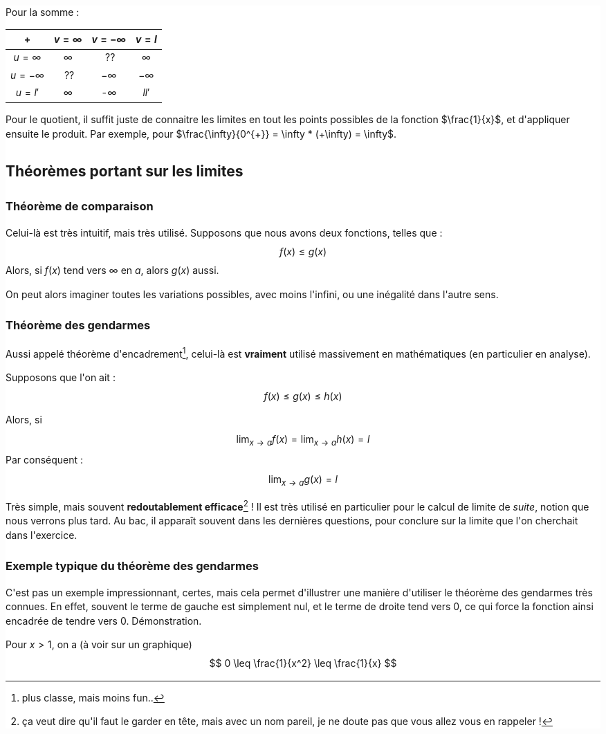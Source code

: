 Pour la somme :

|       +      | $v =\infty$ | $v =- \infty$ |   $v=l$   |
|:------------:|:-----------:|:-------------:|:---------:|
|  $u =\infty$ |   $\infty$  |       ??      |  $\infty$ |
| $u =-\infty$ |      ??     |   $-\infty$   | $-\infty$ |
|    $u =l'$   |   $\infty$  |   -$\infty$   |   $ll'$   |

Pour le quotient, il suffit juste de connaitre les limites en tout les points
possibles de la fonction $\frac{1}{x}$, et d'appliquer ensuite le produit. Par
exemple, pour $\frac{\infty}{0^{+}} = \infty * (+\infty) = \infty$.

## Théorèmes portant sur les limites

### Théorème de comparaison

Celui-là est très intuitif, mais très utilisé. Supposons que nous avons deux
fonctions, telles que :
$$ f(x) \leq g(x) $$
Alors, si $f(x)$ tend vers $\infty$ en $a$, alors $g(x)$ aussi.

On peut alors imaginer toutes les variations possibles, avec moins l'infini, ou
une inégalité dans l'autre sens.

### Théorème des gendarmes

Aussi appelé théorème d'encadrement[^classe], celui-là est **vraiment** utilisé
massivement en mathématiques (en particulier en analyse).

Supposons que l'on ait :
$$ f(x) \leq g(x) \leq h(x) $$

Alors, si
$$\lim_{x \to a } f(x) = \lim_{x \to a } h(x) = l$$
Par conséquent :
$$\lim_{x \to a } g(x) = l$$

Très simple, mais souvent **redoutablement efficace**[^pensezy] ! Il est très utilisé en
particulier pour le calcul de limite de _suite_, notion que nous verrons plus
tard. Au bac, il apparaît souvent dans les dernières questions, pour conclure
sur la limite que l'on cherchait dans l'exercice.

[^classe]: plus classe, mais moins fun..
[^pensezy]: ça veut dire qu'il faut le garder en tête, mais avec un nom pareil,
je ne doute pas que vous allez vous en rappeler !

### Exemple typique du théorème des gendarmes

C'est pas un exemple impressionnant, certes, mais cela permet d'illustrer une
manière d'utiliser le théorème des gendarmes très connues. En effet, souvent le
terme de gauche est simplement nul, et le terme de droite tend vers 0, ce qui
force la fonction ainsi encadrée de tendre vers 0. Démonstration.

Pour $x > 1$, on a (à voir sur un graphique)
$$ 0 \leq \frac{1}{x^2} \leq \frac{1}{x} $$


[^clic]: c'est encore un lien cliquable !
[^permis]: si vous avez le permis bien sûr !
[^nom]: rien que le nom devrait vous évoquer le lien avec la dérivée !
[^exo]: ça tombe bien, y'a justement une feuille d'exercice qui vous attend !